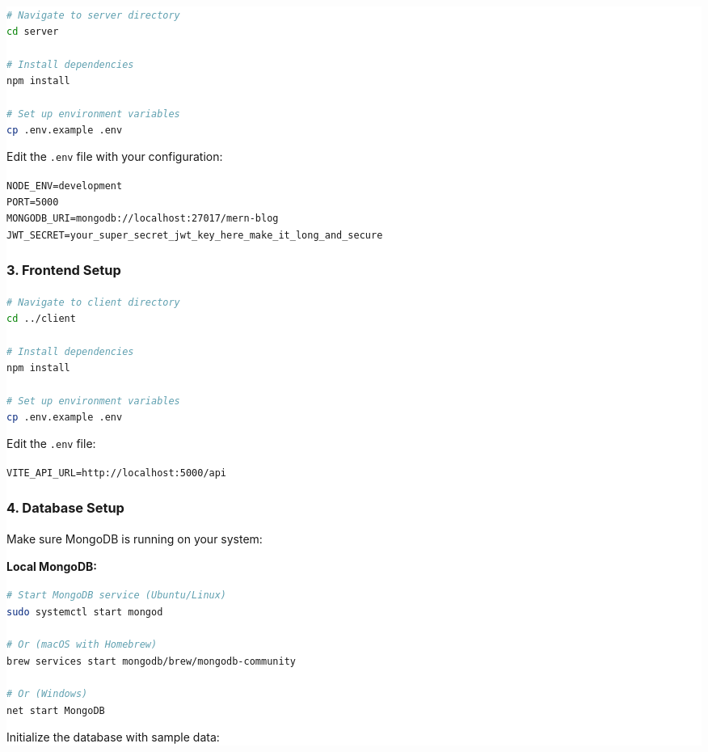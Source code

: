 ```bash
# Navigate to server directory
cd server

# Install dependencies
npm install

# Set up environment variables
cp .env.example .env
```

Edit the `.env` file with your configuration:

```env
NODE_ENV=development
PORT=5000
MONGODB_URI=mongodb://localhost:27017/mern-blog
JWT_SECRET=your_super_secret_jwt_key_here_make_it_long_and_secure
```

### 3. Frontend Setup

```bash
# Navigate to client directory
cd ../client

# Install dependencies
npm install

# Set up environment variables
cp .env.example .env
```

Edit the `.env` file:

```env
VITE_API_URL=http://localhost:5000/api
```

### 4. Database Setup

Make sure MongoDB is running on your system:

**Local MongoDB:**

```bash
# Start MongoDB service (Ubuntu/Linux)
sudo systemctl start mongod

# Or (macOS with Homebrew)
brew services start mongodb/brew/mongodb-community

# Or (Windows)
net start MongoDB
```

Initialize the database with sample data:
